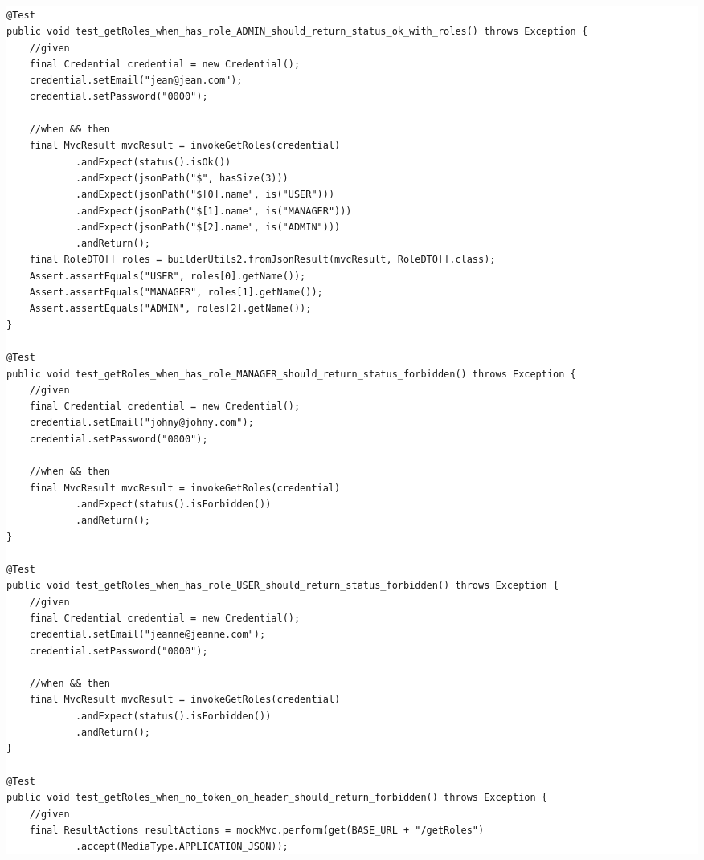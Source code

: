 
    @Test
    public void test_getRoles_when_has_role_ADMIN_should_return_status_ok_with_roles() throws Exception {
        //given
        final Credential credential = new Credential();
        credential.setEmail("jean@jean.com");
        credential.setPassword("0000");

        //when && then
        final MvcResult mvcResult = invokeGetRoles(credential)
                .andExpect(status().isOk())
                .andExpect(jsonPath("$", hasSize(3)))
                .andExpect(jsonPath("$[0].name", is("USER")))
                .andExpect(jsonPath("$[1].name", is("MANAGER")))
                .andExpect(jsonPath("$[2].name", is("ADMIN")))
                .andReturn();
        final RoleDTO[] roles = builderUtils2.fromJsonResult(mvcResult, RoleDTO[].class);
        Assert.assertEquals("USER", roles[0].getName());
        Assert.assertEquals("MANAGER", roles[1].getName());
        Assert.assertEquals("ADMIN", roles[2].getName());
    }

    @Test
    public void test_getRoles_when_has_role_MANAGER_should_return_status_forbidden() throws Exception {
        //given
        final Credential credential = new Credential();
        credential.setEmail("johny@johny.com");
        credential.setPassword("0000");

        //when && then
        final MvcResult mvcResult = invokeGetRoles(credential)
                .andExpect(status().isForbidden())
                .andReturn();
    }

    @Test
    public void test_getRoles_when_has_role_USER_should_return_status_forbidden() throws Exception {
        //given
        final Credential credential = new Credential();
        credential.setEmail("jeanne@jeanne.com");
        credential.setPassword("0000");

        //when && then
        final MvcResult mvcResult = invokeGetRoles(credential)
                .andExpect(status().isForbidden())
                .andReturn();
    }

    @Test
    public void test_getRoles_when_no_token_on_header_should_return_forbidden() throws Exception {
        //given
        final ResultActions resultActions = mockMvc.perform(get(BASE_URL + "/getRoles")
                .accept(MediaType.APPLICATION_JSON));
